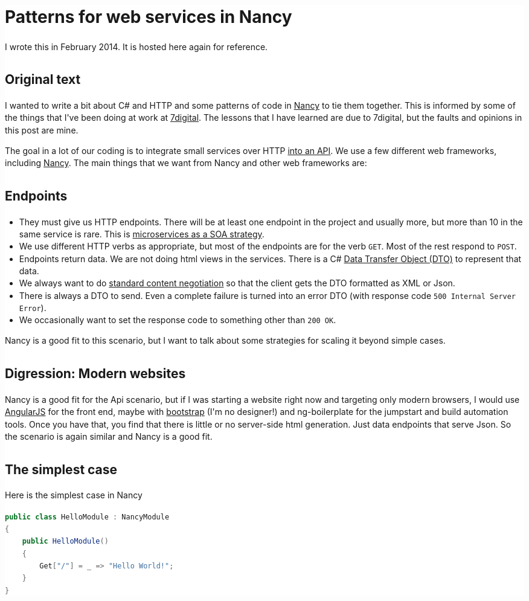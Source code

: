 # Patterns for web services in Nancy

I wrote this in February 2014. It is hosted here again for reference.

## Original text
 
I wanted to write a bit about C# and HTTP and some patterns of code in [Nancy](http://nancyfx.org/) to tie them together. This is informed by some of the things that I've been doing at work at [7digital](https://www.7digital.com/). The lessons that I have learned are due to 7digital, but the faults and opinions in this post are mine.

The goal in a lot of our coding is to integrate small services over HTTP [into an API](http://developer.7digital.com/resources/api-docs/introduction). We use a few different web frameworks, including [Nancy](http://nancyfx.org/). The main things that we want from Nancy and other web frameworks are:

## Endpoints

* They must give us HTTP endpoints. There will be at least one endpoint in the project and usually more, but more than 10 in the same service is rare. This is [microservices as a SOA strategy](https://en.wikipedia.org/wiki/Service-oriented_architecture).
* We use different HTTP verbs as appropriate, but most of the endpoints are for the verb `GET`. Most of the rest respond to `POST`.
* Endpoints return data. We are not doing html views in the services. There is a C# [Data Transfer Object (DTO)](http://en.wikipedia.org/wiki/Data_transfer_object) to represent that data.
* We always want to do [standard content negotiation](http://en.wikipedia.org/wiki/Content_negotiation) so that the client gets the DTO formatted as XML or Json.
* There is always a DTO to send. Even a complete failure is turned into an error DTO (with response code `500 Internal Server Error`).
* We occasionally want to set the response code to something other than `200 OK`.


Nancy is a good fit to this scenario, but I want to talk about some strategies for scaling it beyond simple cases.

## Digression: Modern websites

Nancy is a good fit for the Api scenario, but if I was starting a website right now and targeting only modern browsers, I would use [AngularJS](https://angularjs.org/) for the front end, maybe with [bootstrap](http://getbootstrap.com/) (I'm no designer!) and ng-boilerplate for the jumpstart and build automation tools. Once you have that, you find that there is little or no server-side html generation. Just data endpoints that serve Json. So the scenario is again similar and Nancy is a good fit.

## The simplest case

Here is the simplest case in Nancy

```csharp
public class HelloModule : NancyModule
{
	public HelloModule()
	{
		Get["/"] = _ => "Hello World!";
	}
}
```
